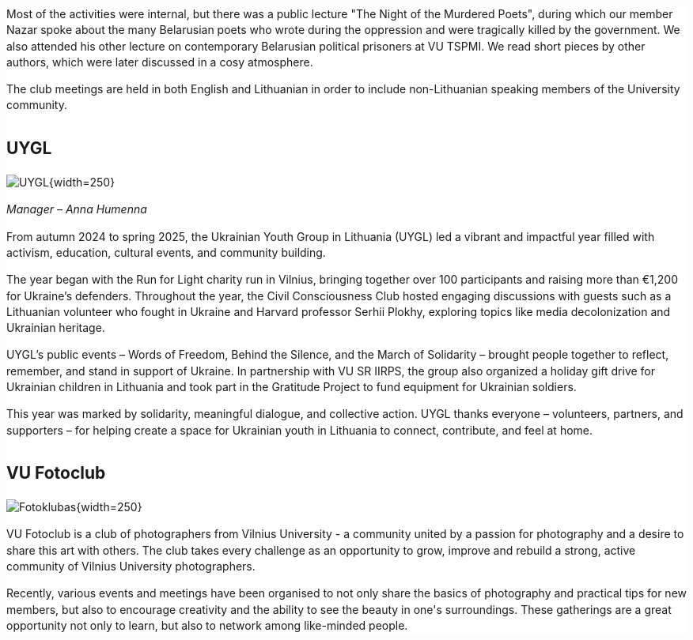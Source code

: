 


Most of the activities were internal, but there was a public lecture "The Night of the Murdered Poets", during which our member Nazar spoke about the many Belarusian poets who wrote during the oppression and were tragically killed by the government. We also attended his other lecture on contemporary Belarusian political prisoners at VU TSPMI. We read short pieces by other authors, which were later discussed in a cosy atmosphere.  

The club meetings are held in both English and Lithuanian in order to include non-Lithuanian speaking members of the University community. 



## UYGL

![UYGL](</img/logos/UYGL.jpg>){width=250}



*Manager – Anna Humenna*

From autumn 2024 to spring 2025, the Ukrainian Youth Group in Lithuania (UYGL) led a vibrant and impactful year filled with activism, education, cultural events, and community building.

The year began with the Run for Light charity run in Vilnius, bringing together over 100 participants and raising more than €1,200 for Ukraine’s defenders. Throughout the year, the Civil Consciousness Club hosted engaging discussions with guests such as a Lithuanian volunteer who fought in Ukraine and Harvard professor Serhii Plokhy, exploring topics like media decolonization and Ukrainian heritage.

UYGL’s public events – Words of Freedom, Behind the Silence, and the March of Solidarity – brought people together to reflect, remember, and stand in support of Ukraine. In partnership with VU SR IIRPS, the group also organized a holiday gift drive for Ukrainian children in Lithuania and took part in the Gratitude Project to fund equipment for Ukrainian soldiers.

This year was marked by solidarity, meaningful dialogue, and collective action. UYGL thanks everyone – volunteers, partners, and supporters – for helping create a space for Ukrainian youth in Lithuania to connect, contribute, and feel at home.



## VU Fotoclub

![Fotoklubas](</img/logos/Fotoklubas.png>){width=250}



VU Fotoclub is a club of photographers from Vilnius University - a community united by a passion for photography and a desire to share this art with others. The club takes every challenge as an opportunity to grow, improve and rebuild a strong, active community of Vilnius University photographers.  




Recently, various events and meetings have been organised to not only share the basics of photography and practical tips for new members, but also to encourage creativity and the ability to see the beauty in one's surroundings. These gatherings are a great opportunity not only to learn, but also to network among like-minded people.   
